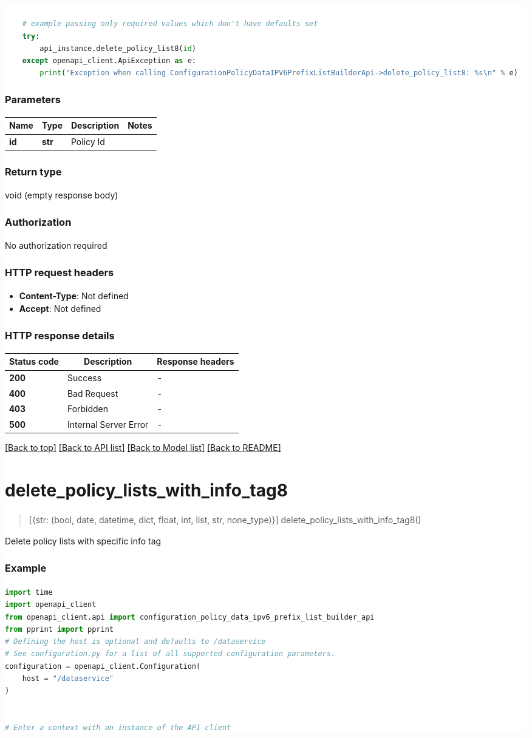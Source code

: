 ```python

    # example passing only required values which don't have defaults set
    try:
        api_instance.delete_policy_list8(id)
    except openapi_client.ApiException as e:
        print("Exception when calling ConfigurationPolicyDataIPV6PrefixListBuilderApi->delete_policy_list8: %s\n" % e)
```


### Parameters

Name | Type | Description  | Notes
------------- | ------------- | ------------- | -------------
 **id** | **str**| Policy Id |

### Return type

void (empty response body)

### Authorization

No authorization required

### HTTP request headers

 - **Content-Type**: Not defined
 - **Accept**: Not defined


### HTTP response details

| Status code | Description | Response headers |
|-------------|-------------|------------------|
**200** | Success |  -  |
**400** | Bad Request |  -  |
**403** | Forbidden |  -  |
**500** | Internal Server Error |  -  |

[[Back to top]](#) [[Back to API list]](../README.md#documentation-for-api-endpoints) [[Back to Model list]](../README.md#documentation-for-models) [[Back to README]](../README.md)

# **delete_policy_lists_with_info_tag8**
> [{str: (bool, date, datetime, dict, float, int, list, str, none_type)}] delete_policy_lists_with_info_tag8()



Delete policy lists with specific info tag

### Example


```python
import time
import openapi_client
from openapi_client.api import configuration_policy_data_ipv6_prefix_list_builder_api
from pprint import pprint
# Defining the host is optional and defaults to /dataservice
# See configuration.py for a list of all supported configuration parameters.
configuration = openapi_client.Configuration(
    host = "/dataservice"
)


# Enter a context with an instance of the API client
```